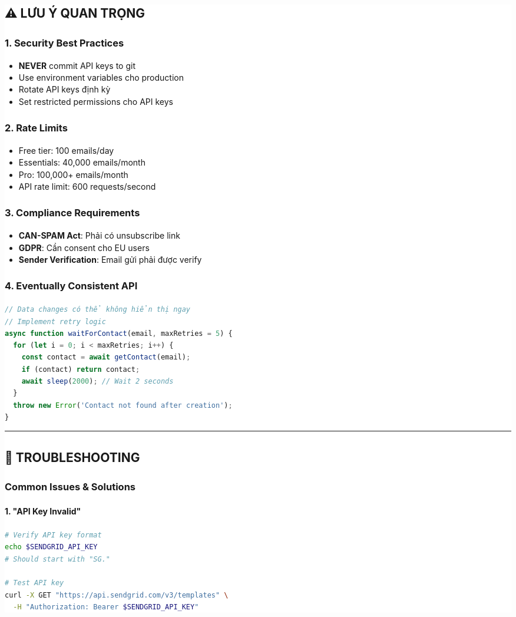 
## ⚠️ LƯU Ý QUAN TRỌNG

### 1. Security Best Practices
- **NEVER** commit API keys to git
- Use environment variables cho production
- Rotate API keys định kỳ
- Set restricted permissions cho API keys

### 2. Rate Limits
- Free tier: 100 emails/day
- Essentials: 40,000 emails/month
- Pro: 100,000+ emails/month
- API rate limit: 600 requests/second

### 3. Compliance Requirements
- **CAN-SPAM Act**: Phải có unsubscribe link
- **GDPR**: Cần consent cho EU users
- **Sender Verification**: Email gửi phải được verify

### 4. Eventually Consistent API
```javascript
// Data changes có thể không hiển thị ngay
// Implement retry logic
async function waitForContact(email, maxRetries = 5) {
  for (let i = 0; i < maxRetries; i++) {
    const contact = await getContact(email);
    if (contact) return contact;
    await sleep(2000); // Wait 2 seconds
  }
  throw new Error('Contact not found after creation');
}
```

---

## 🐛 TROUBLESHOOTING

### Common Issues & Solutions

#### 1. "API Key Invalid"
```bash
# Verify API key format
echo $SENDGRID_API_KEY
# Should start with "SG."

# Test API key
curl -X GET "https://api.sendgrid.com/v3/templates" \
  -H "Authorization: Bearer $SENDGRID_API_KEY"
```

